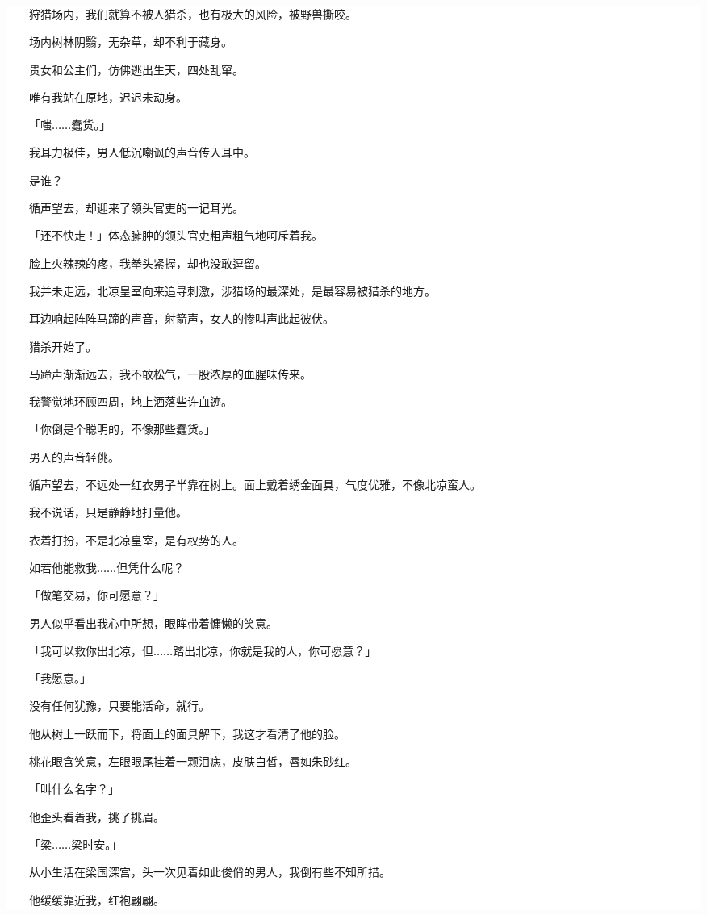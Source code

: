 &emsp;&emsp;狩猎场内，我们就算不被人猎杀，也有极大的风险，被野兽撕咬。  
  
&emsp;&emsp;场内树林阴翳，无杂草，却不利于藏身。  
  
&emsp;&emsp;贵女和公主们，仿佛逃出生天，四处乱窜。  
  
&emsp;&emsp;唯有我站在原地，迟迟未动身。  
  
&emsp;&emsp;「嗤……蠢货。」  
  
&emsp;&emsp;我耳力极佳，男人低沉嘲讽的声音传入耳中。  
  
&emsp;&emsp;是谁？  
  
&emsp;&emsp;循声望去，却迎来了领头官吏的一记耳光。  
  
&emsp;&emsp;「还不快走！」体态臃肿的领头官吏粗声粗气地呵斥着我。  
  
&emsp;&emsp;脸上火辣辣的疼，我拳头紧握，却也没敢逗留。  
  
&emsp;&emsp;我并未走远，北凉皇室向来追寻刺激，涉猎场的最深处，是最容易被猎杀的地方。  
  
&emsp;&emsp;耳边响起阵阵马蹄的声音，射箭声，女人的惨叫声此起彼伏。  
  
&emsp;&emsp;猎杀开始了。  
  
&emsp;&emsp;马蹄声渐渐远去，我不敢松气，一股浓厚的血腥味传来。  
  
&emsp;&emsp;我警觉地环顾四周，地上洒落些许血迹。  
  
&emsp;&emsp;「你倒是个聪明的，不像那些蠢货。」  
  
&emsp;&emsp;男人的声音轻佻。  
  
&emsp;&emsp;循声望去，不远处一红衣男子半靠在树上。面上戴着绣金面具，气度优雅，不像北凉蛮人。  
  
&emsp;&emsp;我不说话，只是静静地打量他。  
  
&emsp;&emsp;衣着打扮，不是北凉皇室，是有权势的人。  
  
&emsp;&emsp;如若他能救我……但凭什么呢？  
  
&emsp;&emsp;「做笔交易，你可愿意？」  
  
&emsp;&emsp;男人似乎看出我心中所想，眼眸带着慵懒的笑意。  
  
&emsp;&emsp;「我可以救你出北凉，但……踏出北凉，你就是我的人，你可愿意？」  
  
&emsp;&emsp;「我愿意。」  
  
&emsp;&emsp;没有任何犹豫，只要能活命，就行。  
  
&emsp;&emsp;他从树上一跃而下，将面上的面具解下，我这才看清了他的脸。  
  
&emsp;&emsp;桃花眼含笑意，左眼眼尾挂着一颗泪痣，皮肤白皙，唇如朱砂红。  
  
&emsp;&emsp;「叫什么名字？」  
  
&emsp;&emsp;他歪头看着我，挑了挑眉。  
  
&emsp;&emsp;「梁……梁时安。」  
  
&emsp;&emsp;从小生活在梁国深宫，头一次见着如此俊俏的男人，我倒有些不知所措。  
  
&emsp;&emsp;他缓缓靠近我，红袍翩翩。  
  